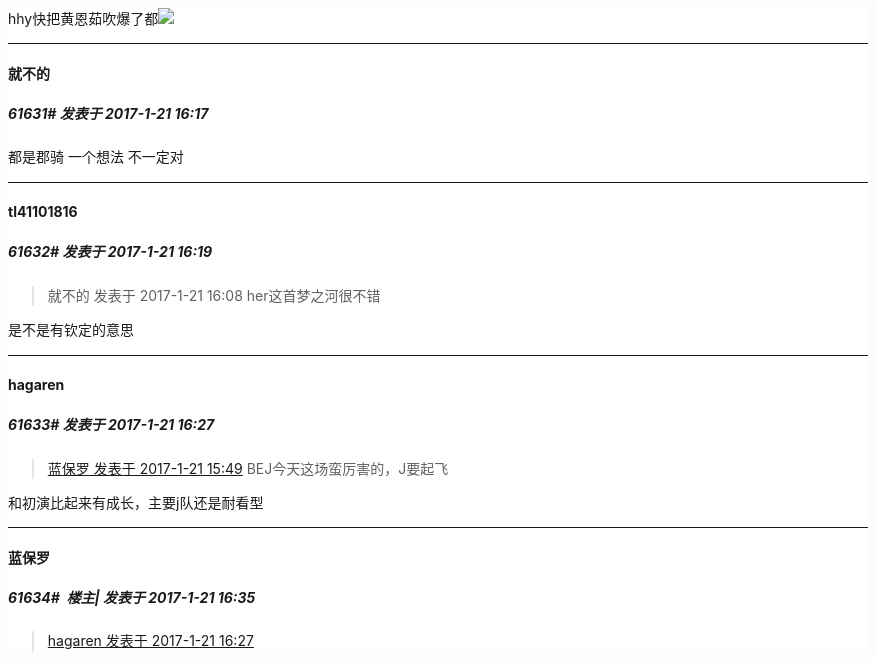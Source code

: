 hhy快把黄恩茹吹爆了都<img src="https://static.saraba1st.com/image/smiley/face/77.gif" referrerpolicy="no-referrer">







-----

####  就不的  
##### 61631#       发表于 2017-1-21 16:17




都是郡骑 一个想法 不一定对







-----

####  tl41101816  
##### 61632#       发表于 2017-1-21 16:19



<blockquote>就不的 发表于 2017-1-21 16:08
her这首梦之河很不错</blockquote>
是不是有钦定的意思







-----

####  hagaren  
##### 61633#       发表于 2017-1-21 16:27



<blockquote><a href="httphttps://bbs.saraba1st.com/2b/forum.php?mod=redirect&amp;amp;goto=findpost&amp;amp;pid=34960860&amp;amp;ptid=1105387" target="_blank">蓝保罗 发表于 2017-1-21 15:49</a>
BEJ今天这场蛮厉害的，J要起飞</blockquote>
和初演比起来有成长，主要j队还是耐看型







-----

####  蓝保罗  
##### 61634#         楼主| 发表于 2017-1-21 16:35



<blockquote><a href="httphttps://bbs.saraba1st.com/2b/forum.php?mod=redirect&amp;goto=findpost&amp;pid=34961134&amp;ptid=1105387" target="_blank">hagaren 发表于 2017-1-21 16:27</a>
